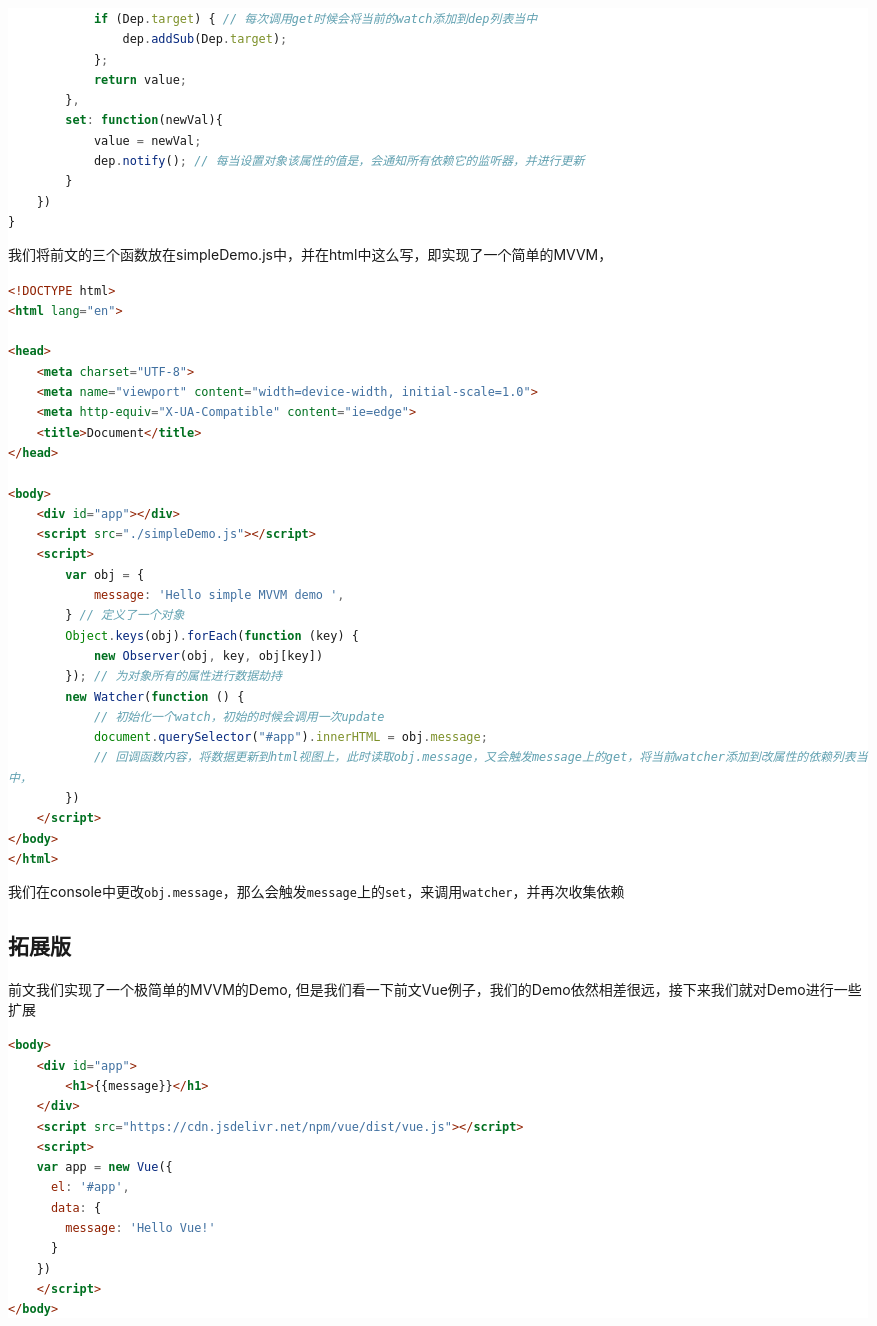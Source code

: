 ```javaScript
    		if (Dep.target) { // 每次调用get时候会将当前的watch添加到dep列表当中
    			dep.addSub(Dep.target);
    		};
    		return value;
    	},
    	set: function(newVal){
    		value = newVal;
    		dep.notify(); // 每当设置对象该属性的值是，会通知所有依赖它的监听器，并进行更新
    	}
	})
}
```
我们将前文的三个函数放在simpleDemo.js中，并在html中这么写，即实现了一个简单的MVVM，

```html
<!DOCTYPE html>
<html lang="en">

<head>
    <meta charset="UTF-8">
    <meta name="viewport" content="width=device-width, initial-scale=1.0">
    <meta http-equiv="X-UA-Compatible" content="ie=edge">
    <title>Document</title>
</head>

<body>
    <div id="app"></div>
    <script src="./simpleDemo.js"></script>
    <script>
        var obj = {
            message: 'Hello simple MVVM demo ',
        } // 定义了一个对象
        Object.keys(obj).forEach(function (key) {
            new Observer(obj, key, obj[key])
        }); // 为对象所有的属性进行数据劫持
        new Watcher(function () {
            // 初始化一个watch，初始的时候会调用一次update
            document.querySelector("#app").innerHTML = obj.message;
            // 回调函数内容，将数据更新到html视图上，此时读取obj.message，又会触发message上的get，将当前watcher添加到改属性的依赖列表当中，
        })
    </script>
</body>
</html>
```
我们在console中更改`obj.message`，那么会触发`message`上的`set`，来调用`watcher`，并再次收集依赖

## 拓展版
前文我们实现了一个极简单的MVVM的Demo, 但是我们看一下前文Vue例子，我们的Demo依然相差很远，接下来我们就对Demo进行一些扩展
```html
<body>
    <div id="app">
        <h1>{{message}}</h1>
    </div>
    <script src="https://cdn.jsdelivr.net/npm/vue/dist/vue.js"></script>
    <script>
    var app = new Vue({
      el: '#app',
      data: {
        message: 'Hello Vue!'
      }
    })
    </script>
</body>
```